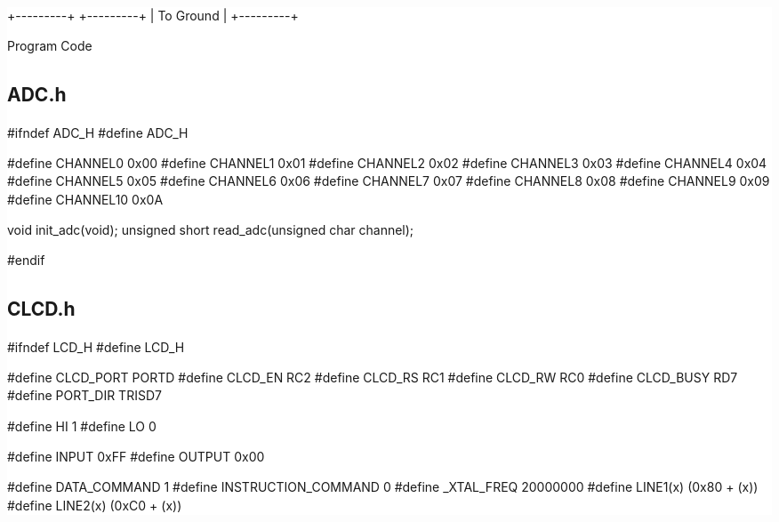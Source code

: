 +---------+                             +---------+
                                            | To Ground |
                                            +---------+


Program Code

## ADC.h

#ifndef ADC_H
#define ADC_H

#define CHANNEL0		0x00
#define CHANNEL1		0x01
#define CHANNEL2		0x02
#define CHANNEL3		0x03
#define CHANNEL4		0x04
#define CHANNEL5		0x05
#define CHANNEL6		0x06
#define CHANNEL7		0x07
#define CHANNEL8		0x08
#define CHANNEL9		0x09
#define CHANNEL10		0x0A

void init_adc(void);
unsigned short read_adc(unsigned char channel);

#endif

## CLCD.h

#ifndef LCD_H
#define LCD_H



#define CLCD_PORT			PORTD
#define CLCD_EN				RC2
#define CLCD_RS				RC1
#define CLCD_RW				RC0
#define CLCD_BUSY			RD7
#define PORT_DIR			TRISD7


#define HI												1
#define LO												0

#define INPUT											0xFF
#define OUTPUT											0x00

#define DATA_COMMAND									1
#define INSTRUCTION_COMMAND								0
#define _XTAL_FREQ                  20000000
#define LINE1(x)									(0x80 + (x))
#define LINE2(x)										(0xC0 + (x))

